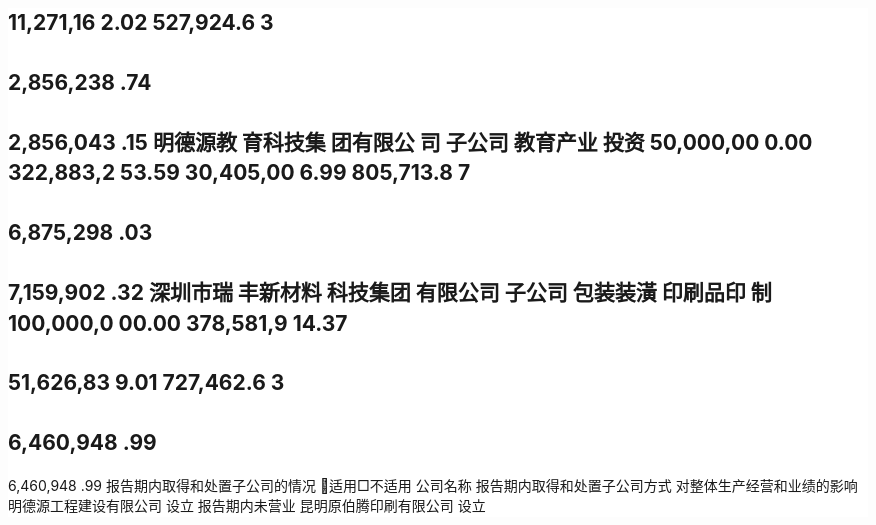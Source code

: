 11,271,16
2.02
527,924.6
3
-
2,856,238
.74
-
2,856,043
.15
明德源教
育科技集
团有限公
司
子公司
教育产业
投资
50,000,00
0.00
322,883,2
53.59
30,405,00
6.99
805,713.8
7
-
6,875,298
.03
-
7,159,902
.32
深圳市瑞
丰新材料
科技集团
有限公司
子公司
包装装潢
印刷品印
制
100,000,0
00.00
378,581,9
14.37
-
51,626,83
9.01
727,462.6
3
-
6,460,948
.99
-
6,460,948
.99
报告期内取得和处置子公司的情况
适用□不适用
公司名称
报告期内取得和处置子公司方式
对整体生产经营和业绩的影响
明德源工程建设有限公司
设立
报告期内未营业
昆明原伯腾印刷有限公司
设立